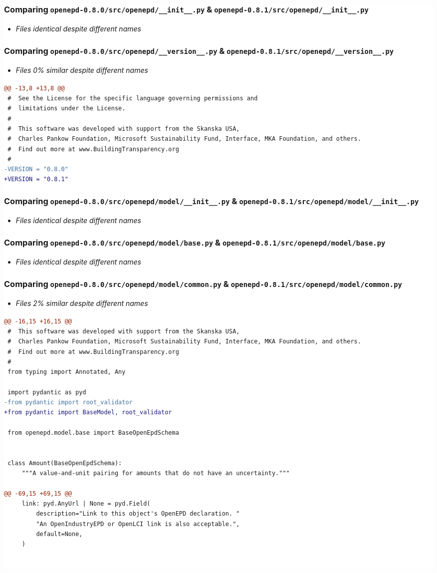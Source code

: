 ### Comparing `openepd-0.8.0/src/openepd/__init__.py` & `openepd-0.8.1/src/openepd/__init__.py`

 * *Files identical despite different names*

### Comparing `openepd-0.8.0/src/openepd/__version__.py` & `openepd-0.8.1/src/openepd/__version__.py`

 * *Files 0% similar despite different names*

```diff
@@ -13,8 +13,8 @@
 #  See the License for the specific language governing permissions and
 #  limitations under the License.
 #
 #  This software was developed with support from the Skanska USA,
 #  Charles Pankow Foundation, Microsoft Sustainability Fund, Interface, MKA Foundation, and others.
 #  Find out more at www.BuildingTransparency.org
 #
-VERSION = "0.8.0"
+VERSION = "0.8.1"
```

### Comparing `openepd-0.8.0/src/openepd/model/__init__.py` & `openepd-0.8.1/src/openepd/model/__init__.py`

 * *Files identical despite different names*

### Comparing `openepd-0.8.0/src/openepd/model/base.py` & `openepd-0.8.1/src/openepd/model/base.py`

 * *Files identical despite different names*

### Comparing `openepd-0.8.0/src/openepd/model/common.py` & `openepd-0.8.1/src/openepd/model/common.py`

 * *Files 2% similar despite different names*

```diff
@@ -16,15 +16,15 @@
 #  This software was developed with support from the Skanska USA,
 #  Charles Pankow Foundation, Microsoft Sustainability Fund, Interface, MKA Foundation, and others.
 #  Find out more at www.BuildingTransparency.org
 #
 from typing import Annotated, Any
 
 import pydantic as pyd
-from pydantic import root_validator
+from pydantic import BaseModel, root_validator
 
 from openepd.model.base import BaseOpenEpdSchema
 
 
 class Amount(BaseOpenEpdSchema):
     """A value-and-unit pairing for amounts that do not have an uncertainty."""
 
@@ -69,15 +69,15 @@
     link: pyd.AnyUrl | None = pyd.Field(
         description="Link to this object's OpenEPD declaration. "
         "An OpenIndustryEPD or OpenLCI link is also acceptable.",
         default=None,
     )
 
 
```